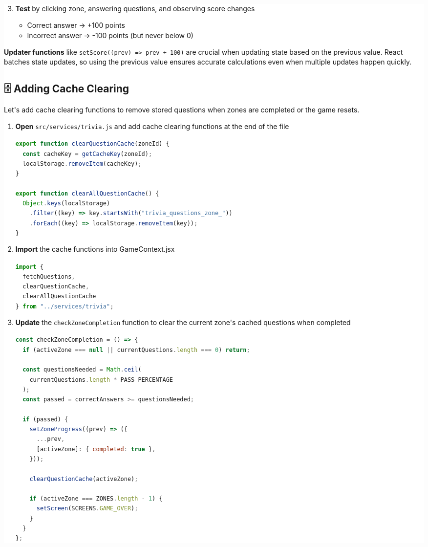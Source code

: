 3. **Test** by clicking zone, answering questions, and observing score changes

   - Correct answer → +100 points
   - Incorrect answer → -100 points (but never below 0)



**Updater functions** like `setScore((prev) => prev + 100)` are crucial when updating state based on the previous value. React batches state updates, so using the previous value ensures accurate calculations even when multiple updates happen quickly.

<a id="adding-cache-clearing"></a>

## 🗄️ Adding Cache Clearing

Let's add cache clearing functions to remove stored questions when zones are completed or the game resets.

1. **Open** `src/services/trivia.js` and add cache clearing functions at the end of the file

   ```javascript
   export function clearQuestionCache(zoneId) {
     const cacheKey = getCacheKey(zoneId);
     localStorage.removeItem(cacheKey);
   }

   export function clearAllQuestionCache() {
     Object.keys(localStorage)
       .filter((key) => key.startsWith("trivia_questions_zone_"))
       .forEach((key) => localStorage.removeItem(key));
   }
   ```

2. **Import** the cache functions into GameContext.jsx

   ```javascript
   import { 
     fetchQuestions, 
     clearQuestionCache, 
     clearAllQuestionCache 
   } from "../services/trivia";
   ```

3. **Update** the `checkZoneCompletion` function to clear the current zone's cached questions when completed

   ```javascript
   const checkZoneCompletion = () => {
     if (activeZone === null || currentQuestions.length === 0) return;

     const questionsNeeded = Math.ceil(
       currentQuestions.length * PASS_PERCENTAGE
     );
     const passed = correctAnswers >= questionsNeeded;

     if (passed) {
       setZoneProgress((prev) => ({
         ...prev,
         [activeZone]: { completed: true },
       }));
       
       clearQuestionCache(activeZone);

       if (activeZone === ZONES.length - 1) {
         setScreen(SCREENS.GAME_OVER);
       }
     }
   };
   ```
